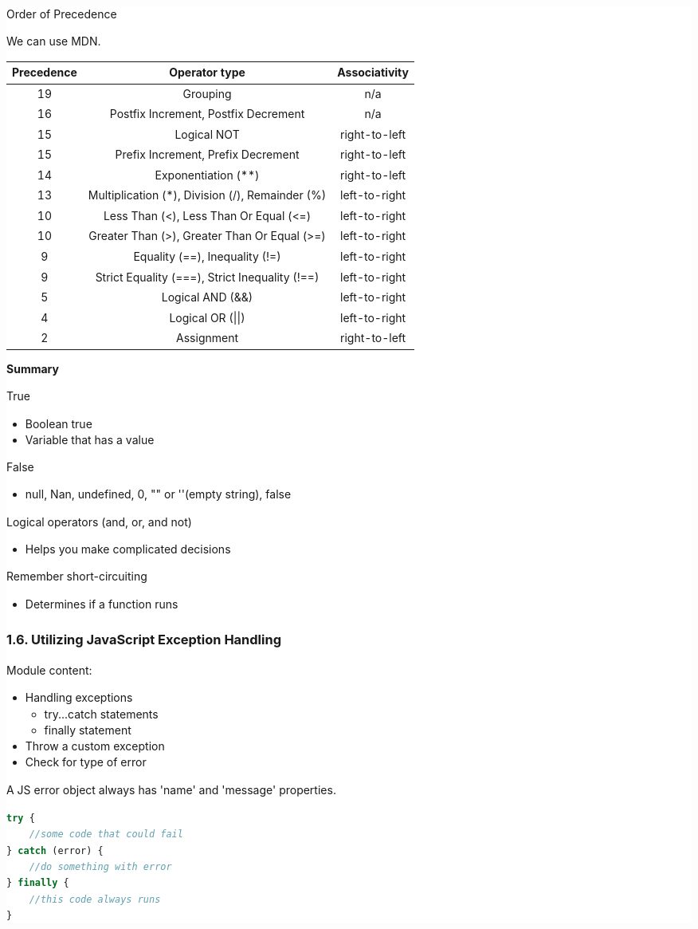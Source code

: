 Order of Precedence

We can use MDN.

| Precedence | Operator type | Associativity |
| :---: | :---: | :---: |
| 19 | Grouping | n/a |
| 16 | Postfix Increment, Postfix Decrement | n/a |
| 15 | Logical NOT | right-to-left |
| 15 | Prefix Increment, Prefix Decrement | right-to-left |
| 14 | Exponentiation (**) | right-to-left |
| 13 | Multiplication (*), Division (/), Remainder (%) | left-to-right |
| 10 | Less Than (<), Less Than Or Equal (<=) | left-to-right |
| 10 | Greater Than (>), Greater Than Or Equal (>=) | left-to-right |
| 9 | Equality (==), Inequality (!=) | left-to-right |
| 9 | Strict Equality (===), Strict Inequality (!==) | left-to-right |
| 5 | Logical AND (&&) | left-to-right |
| 4 | Logical OR (&#124;&#124;) | left-to-right |
| 2 | Assignment | right-to-left |

**Summary**

True
- Boolean true
- Variable that has a value

False
- null, Nan, undefined, 0, "" or ''(empty string), false

Logical operators (and, or, and not)
- Helps you make complicated decisions

Remember short-circuiting
- Determines if a function runs

### 1.6. Utilizing JavaScript Exception Handling

Module content:
- Handling exceptions
    - try...catch statements
    - finally statement
- Throw a custom exception
- Check for type of error

A JS error object always has 'name' and 'message' properties.
```js
try {
    //some code that could fail
} catch (error) {
    //do something with error
} finally {
    //this code always runs
}
```
